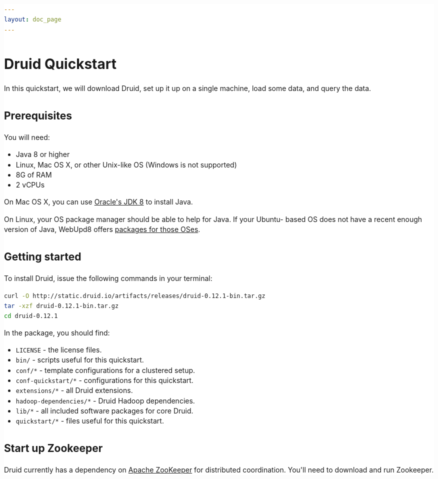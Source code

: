 ```yaml
---
layout: doc_page
---
```


# Druid Quickstart

In this quickstart, we will download Druid, set up it up on a single machine, load some data, and query the data.

## Prerequisites

You will need:

  * Java 8 or higher
  * Linux, Mac OS X, or other Unix-like OS (Windows is not supported)
  * 8G of RAM
  * 2 vCPUs

On Mac OS X, you can use [Oracle's JDK
8](http://www.oracle.com/technetwork/java/javase/downloads/jdk8-downloads-2133151.html) to install
Java.

On Linux, your OS package manager should be able to help for Java. If your Ubuntu-
based OS does not have a recent enough version of Java, WebUpd8 offers [packages for those
OSes](http://www.webupd8.org/2012/09/install-oracle-java-8-in-ubuntu-via-ppa.html).

## Getting started

To install Druid, issue the following commands in your terminal:

```bash
curl -O http://static.druid.io/artifacts/releases/druid-0.12.1-bin.tar.gz
tar -xzf druid-0.12.1-bin.tar.gz
cd druid-0.12.1
```

In the package, you should find:

* `LICENSE` - the license files.
* `bin/` - scripts useful for this quickstart.
* `conf/*` - template configurations for a clustered setup.
* `conf-quickstart/*` - configurations for this quickstart.
* `extensions/*` - all Druid extensions.
* `hadoop-dependencies/*` - Druid Hadoop dependencies.
* `lib/*` - all included software packages for core Druid.
* `quickstart/*` - files useful for this quickstart.

## Start up Zookeeper

Druid currently has a dependency on [Apache ZooKeeper](http://zookeeper.apache.org/) for distributed coordination. You'll
need to download and run Zookeeper.
